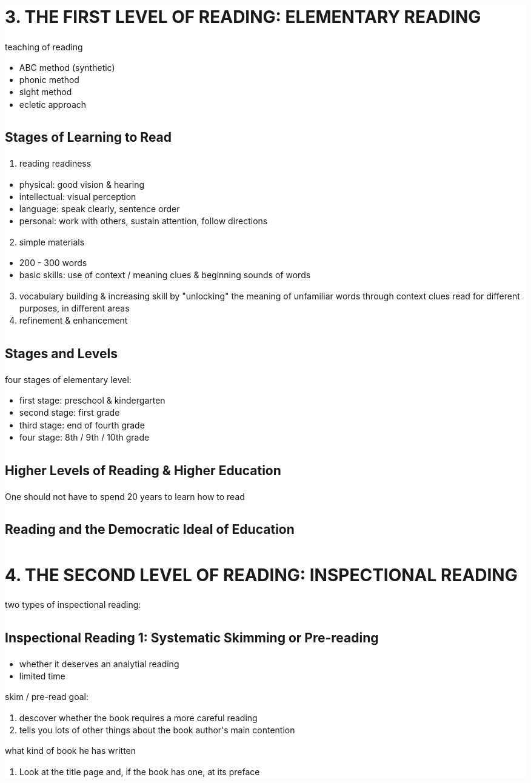 # 3. THE FIRST LEVEL OF READING: ELEMENTARY READING
teaching of reading
* ABC method (synthetic)
* phonic method
* sight method
* ecletic approach

## Stages of Learning to Read
1. reading readiness
  * physical: good vision & hearing
  * intellectual: visual perception
  * language: speak clearly, sentence order
  * personal: work with others, sustain attention, follow directions
2. simple materials
  * 200 - 300 words
  * basic skills: use of context / meaning clues & beginning sounds of words
3. vocabulary building & increasing skill by "unlocking" the meaning of unfamiliar words through context clues
  read for different purposes, in different areas
4. refinement & enhancement

## Stages and Levels
four stages of elementary level:
* first stage: preschool & kindergarten
* second stage: first grade
* third stage: end of fourth grade
* four stage: 8th / 9th / 10th grade

## Higher Levels of Reading & Higher Education
One should not have to spend 20 years to learn how to read
## Reading and the Democratic Ideal of Education

# 4. THE SECOND LEVEL OF READING: INSPECTIONAL READING
two types of inspectional reading:
## Inspectional Reading 1: Systematic Skimming or Pre-reading
* whether it deserves an analytial reading
* limited time

skim / pre-read goal: 

1. descover whether the book requires a more careful reading
2. tells you lots of other things about the book author's main contention

  what kind of book he has written
  1. Look at the title page and, if the book has one, at its preface
